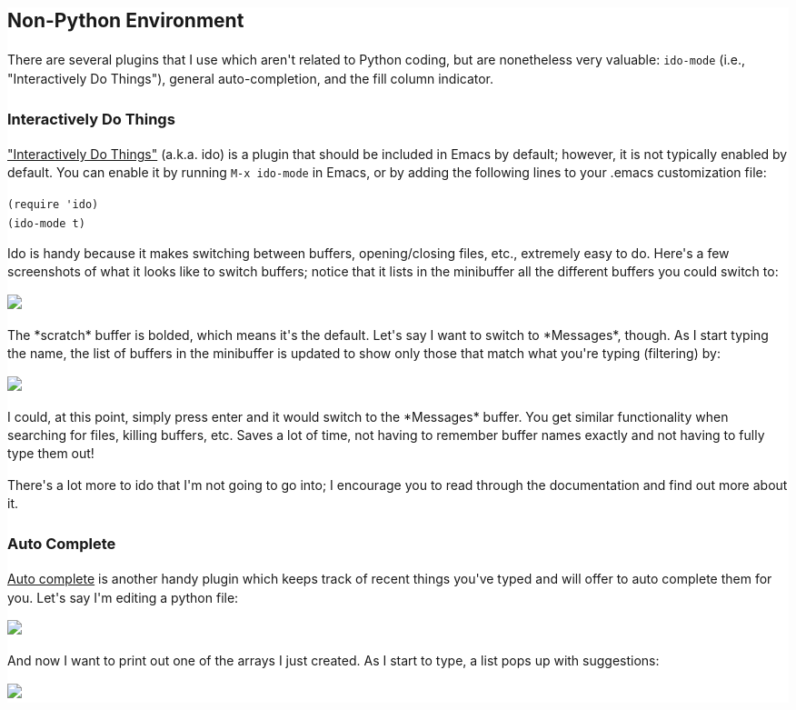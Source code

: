  [14]: http://emacswiki.org/emacs/InteractivelyDoThings
 [15]: http://emacswiki.org/emacs/AutoComplete
 [16]: http://www.emacswiki.org/FillColumnIndicator
 [17]: http://ipython.org/
 [18]: https://launchpad.net/python-mode
 [19]: http://pymacs.progiciels-bpi.ca/pymacs.html
 [20]: http://rope.sourceforge.net/ropemacs.html
 [21]: http://www.emacswiki.org/cgi-bin/wiki/highlight-current-line.el
 [22]: http://download.savannah.gnu.org/releases/color-theme/


## Non-Python Environment

There are several plugins that I use which aren't related to Python
coding, but are nonetheless very valuable: `ido-mode` (i.e.,
"Interactively Do Things"), general auto-completion, and the fill
column indicator.

### Interactively Do Things

["Interactively Do Things"][14] (a.k.a. ido) is a plugin that should
be included in Emacs by default; however, it is not typically enabled
by default. You can enable it by running `M-x ido-mode` in Emacs, or
by adding the following lines to your .emacs customization file:

```scheme Interactively Do Things
(require 'ido)
(ido-mode t)
```

Ido is handy because it makes switching between buffers,
opening/closing files, etc., extremely easy to do. Here's a few
screenshots of what it looks like to switch buffers; notice that it
lists in the minibuffer all the different buffers you could switch to:

[![][24]][24]

 [24]: /assets/img/emacs-python/ido-switch-buffers.png

The \*scratch\* buffer is bolded, which means it's the default. Let's
say I want to switch to \*Messages\*, though. As I start typing the
name, the list of buffers in the minibuffer is updated to show only
those that match what you're typing (filtering) by:

[![][25]][25]

 [25]: /assets/img/emacs-python/ido-switch-buffers-messages.png

I could, at this point, simply press enter and it would switch to the
\*Messages\* buffer. You get similar functionality when searching for
files, killing buffers, etc. Saves a lot of time, not having to
remember buffer names exactly and not having to fully type them out!

There's a lot more to ido that I'm not going to go into; I encourage
you to read through the documentation and find out more about it.

### Auto Complete

[Auto complete][15] is another handy plugin which keeps track of
recent things you've typed and will offer to auto complete them for
you. Let's say I'm editing a python file:

[![][26]][26]

 [26]: /assets/img/emacs-python/auto-complete-1.png

And now I want to print out one of the arrays I just created. As I
start to type, a list pops up with suggestions:

[![][27]][27]


 [1]: /2012/09/10/absolute-beginners-guide-to-emacs/
 [12]: /emacs-settings.zip
 [13]: https://github.com/jhamrick/emacs
 [27]: /assets/img/emacs-python/auto-complete-2.png
 [28]: /assets/img/emacs-python/auto-complete-3.png
 [29]: http://cx4a.org/software/auto-complete/#Latest_Stable
 [30]: /assets/img/emacs-python/fci-mode.png
 [31]: http://www.emacswiki.org/emacs/fill-column-indicator.el
 [32]: http://ipython.org/download.html
 [33]: /assets/img/emacs-python/ipython1.png
 [34]: /assets/img/emacs-python/ipython-region.png
 [35]: /assets/img/emacs-python/ipython-evaluate-region.png
 [36]: /assets/img/emacs-python/ipython-local-environment.png
 [37]: /assets/img/emacs-python/ipython-evaluate-buffer.png
 [38]: /assets/img/emacs-python/ipython-completions.png
 [39]: /assets/img/emacs-python/ipython-better-completions.png
 [40]: https://github.com/pinard/Pymacs/tree/v0.25
 [41]: https://bitbucket.org/agr/ropemacs
 [42]: /assets/img/emacs-python/ropemacs-completion.png
 [43]: /assets/img/emacs-python/ropemacs-documentation.png
 [44]: /assets/img/emacs-python/ropemacs-rename.png
 [45]: /assets/img/emacs-python/ropemacs-perform.png
 [46]: /assets/img/emacs-python/ropemacs-rename-finished.png
 [47]: /assets/img/emacs-python/python-ide.png